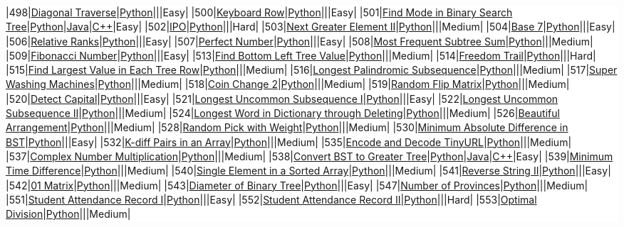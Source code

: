 |498|[Diagonal Traverse](https://leetcode.com/problems/diagonal-traverse/)|[Python](./Python/498.md)|||Easy|
|500|[Keyboard Row](https://leetcode.com/problems/keyboard-row/)|[Python](./Python/500.md)|||Easy|
|501|[Find Mode in Binary Search Tree](https://leetcode.com/problems/find-mode-in-binary-search-tree/)|[Python](./Python/501.md)|[Java](./Java/501.md)|[C++](./C++/501.md)|Easy|
|502|[IPO](https://leetcode.com/problems/ipo/)|[Python](./Python/502.md)|||Hard|
|503|[Next Greater Element II](https://leetcode.com/problems/next-greater-element-ii/)|[Python](./Python/503.md)|||Medium|
|504|[Base 7](https://leetcode.com/problems/base-7/)|[Python](./Python/504.md)|||Easy|
|506|[Relative Ranks](https://leetcode.com/problems/relative-ranks/)|[Python](./Python/506.md)|||Easy|
|507|[Perfect Number](https://leetcode.com/problems/perfect-number/)|[Python](./Python/507.md)|||Easy|
|508|[Most Frequent Subtree Sum](https://leetcode.com/problems/most-frequent-subtree-sum/)|[Python](./Python/508.md)|||Medium|
|509|[Fibonacci Number](https://leetcode.com/problems/fibonacci-number/)|[Python](./Python/509.md)|||Easy|
|513|[Find Bottom Left Tree Value](https://leetcode.com/problems/find-bottom-left-tree-value/)|[Python](./Python/513.md)|||Medium|
|514|[Freedom Trail](https://leetcode.com/problems/freedom-trail/)|[Python](./Python/514.md)|||Hard|
|515|[Find Largest Value in Each Tree Row](https://leetcode.com/problems/find-largest-value-in-each-tree-row/)|[Python](./Python/515.md)|||Medium|
|516|[Longest Palindromic Subsequence](https://leetcode.com/problems/longest-palindromic-subsequence/)|[Python](./Python/516.md)|||Medium|
|517|[Super Washing Machines](https://leetcode.com/problems/super-washing-machines/)|[Python](./Python/517.md)|||Medium|
|518|[Coin Change 2](https://leetcode.com/problems/coin-change-2/)|[Python](./Python/518.md)|||Medium|
|519|[Random Flip Matrix](https://leetcode.com/problems/random-flip-matrix/)|[Python](./Python/519.md)|||Medium|
|520|[Detect Capital](https://leetcode.com/problems/detect-capital/)|[Python](./Python/520.md)|||Easy|
|521|[Longest Uncommon Subsequence I](https://leetcode.com/problems/longest-uncommon-subsequence-i/)|[Python](./Python/521.md)|||Easy|
|522|[Longest Uncommon Subsequence II](https://leetcode.com/problems/longest-uncommon-subsequence-ii/)|[Python](./Python/522.md)|||Medium|
|524|[Longest Word in Dictionary through Deleting](https://leetcode.com/problems/longest-word-in-dictionary-through-deleting/)|[Python](./Python/524.md)|||Medium|
|526|[Beautiful Arrangement](https://leetcode.com/problems/beautiful-arrangement/)|[Python](./Python/526.md)|||Medium|
|528|[Random Pick with Weight](https://leetcode.com/problems/random-pick-with-weight/)|[Python](./Python/528.md)|||Medium|
|530|[Minimum Absolute Difference in BST](https://leetcode.com/problems/minimum-absolute-difference-in-bst/)|[Python](./Python/530.md)|||Easy|
|532|[K-diff Pairs in an Array](https://leetcode.com/problems/k-diff-pairs-in-an-array/)|[Python](./Python/532.md)|||Medium|
|535|[Encode and Decode TinyURL](https://leetcode.com/problems/encode-and-decode-tinyurl/)|[Python](./Python/535.md)|||Medium|
|537|[Complex Number Multiplication](https://leetcode.com/problems/complex-number-multiplication/)|[Python](./Python/537.md)|||Medium|
|538|[Convert BST to Greater Tree](https://leetcode.com/problems/convert-bst-to-greater-tree/)|[Python](./Python/538.md)|[Java](./Java/538.md)|[C++](./C++/538.md)|Easy|
|539|[Minimum Time Difference](https://leetcode.com/problems/minimum-time-difference/)|[Python](./Python/539.md)|||Medium|
|540|[Single Element in a Sorted Array](https://leetcode.com/problems/single-element-in-a-sorted-array/)|[Python](./Python/540.md)|||Medium|
|541|[Reverse String II](https://leetcode.com/problems/reverse-string-ii/)|[Python](./Python/541.md)|||Easy|
|542|[01 Matrix](https://leetcode.com/problems/01-matrix/)|[Python](./Python/542.md)|||Medium|
|543|[Diameter of Binary Tree](https://leetcode.com/problems/diameter-of-binary-tree/)|[Python](./Python/543.md)|||Easy|
|547|[Number of Provinces](https://leetcode.com/problems/number-of-provinces/)|[Python](./Python/547.md)|||Medium|
|551|[Student Attendance Record I](https://leetcode.com/problems/student-attendance-record-i/)|[Python](./Python/551.md)|||Easy|
|552|[Student Attendance Record II](https://leetcode.com/problems/student-attendance-record-ii/)|[Python](./Python/552.md)|||Hard|
|553|[Optimal Division](https://leetcode.com/problems/optimal-division/)|[Python](./Python/553.md)|||Medium|